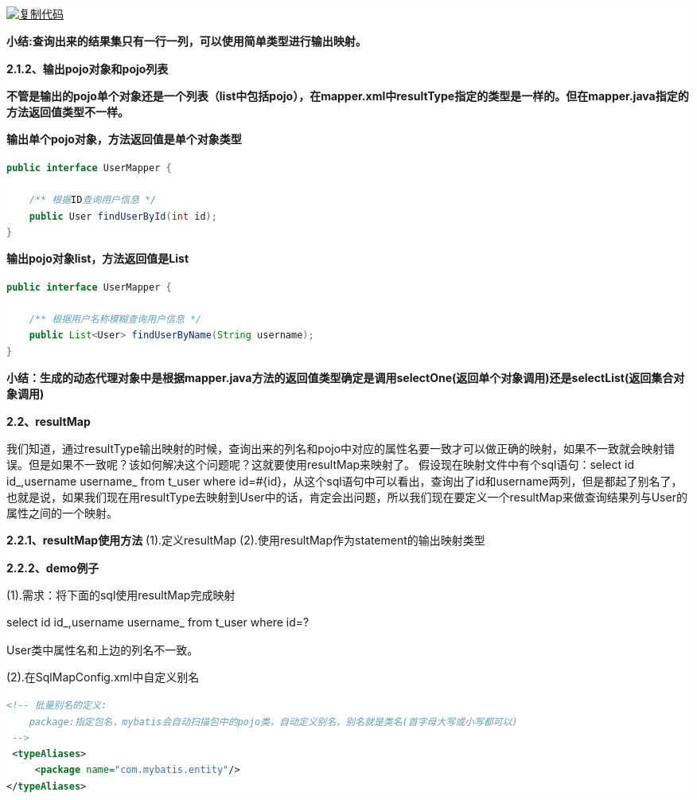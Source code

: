 
[![复制代码](https://common.cnblogs.com/images/copycode.gif)](javascript:void(0);)

**小结:查询出来的结果集只有一行一列，可以使用简单类型进行输出映射。**

**2.1.2、输出pojo对象和pojo列表**

**不管是输出的pojo单个对象还是一个列表（list中包括pojo），在mapper.xml中resultType指定的类型是一样的。但在mapper.java指定的方法返回值类型不一样。**

**输出单个pojo对象，方法返回值是单个对象类型**

```java
public interface UserMapper {
    
    /** 根据ID查询用户信息 */
    public User findUserById(int id);
}
```

**输出pojo对象list，方法返回值是List<pojo>**

```java
public interface UserMapper {

    /** 根据用户名称模糊查询用户信息 */
    public List<User> findUserByName(String username);
}
```

**小结：生成的动态代理对象中是根据mapper.java方法的返回值类型确定是调用selectOne(返回单个对象调用)还是selectList(返回集合对象调用)**

**2.2、resultMap**

   我们知道，通过resultType输出映射的时候，查询出来的列名和pojo中对应的属性名要一致才可以做正确的映射，如果不一致就会映射错误。但是如果不一致呢？该如何解决这个问题呢？这就要使用resultMap来映射了。
   假设现在映射文件中有个sql语句：select id id_,username username_ from t_user where id=#{id}，从这个sql语句中可以看出，查询出了id和username两列，但是都起了别名了，也就是说，如果我们现在用resultType去映射到User中的话，肯定会出问题，所以我们现在要定义一个resultMap来做查询结果列与User的属性之间的一个映射。

**2.2.1、resultMap使用方法**
(1).定义resultMap
(2).使用resultMap作为statement的输出映射类型

**2.2.2、demo例子**

(1).需求：将下面的sql使用resultMap完成映射

select id id_,username username_ from t_user where id=?

User类中属性名和上边的列名不一致。

(2).在SqlMapConfig.xml中自定义别名

```xml
<!-- 批量别名的定义:
    package:指定包名，mybatis会自动扫描包中的pojo类，自动定义别名，别名就是类名(首字母大写或小写都可以)
 -->
 <typeAliases>
     <package name="com.mybatis.entity"/>
</typeAliases>
```
